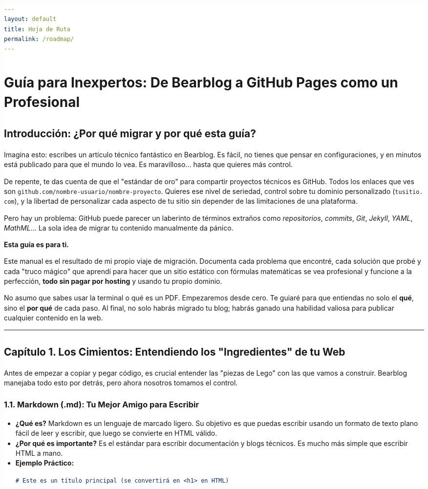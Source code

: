 ```yaml
---
layout: default
title: Hoja de Ruta
permalink: /roadmap/
---
```


# Guía para Inexpertos: De Bearblog a GitHub Pages como un Profesional

## Introducción: ¿Por qué migrar y por qué esta guía?

Imagina esto: escribes un artículo técnico fantástico en Bearblog. Es fácil, no tienes que pensar en configuraciones, y en minutos está publicado para que el mundo lo vea. Es maravilloso... hasta que quieres más control.

De repente, te das cuenta de que el "estándar de oro" para compartir proyectos técnicos es GitHub. Todos los enlaces que ves son `github.com/nombre-usuario/nombre-proyecto`. Quieres ese nivel de seriedad, control sobre tu dominio personalizado (`tusitio.com`), y la libertad de personalizar cada aspecto de tu sitio sin depender de las limitaciones de una plataforma.

Pero hay un problema: GitHub puede parecer un laberinto de términos extraños como *repositorios*, *commits*, *Git*, *Jekyll*, *YAML*, *MathML*... La sola idea de migrar tu contenido manualmente da pánico.

**Esta guía es para ti.**

Este manual es el resultado de mi propio viaje de migración. Documenta cada problema que encontré, cada solución que probé y cada "truco mágico" que aprendí para hacer que un sitio estático con fórmulas matemáticas se vea profesional y funcione a la perfección, **todo sin pagar por hosting** y usando tu propio dominio.

No asumo que sabes usar la terminal o qué es un PDF. Empezaremos desde cero. Te guiaré para que entiendas no solo el **qué**, sino el **por qué** de cada paso. Al final, no solo habrás migrado tu blog; habrás ganado una habilidad valiosa para publicar cualquier contenido en la web.

---

## Capítulo 1. Los Cimientos: Entendiendo los "Ingredientes" de tu Web

Antes de empezar a copiar y pegar código, es crucial entender las "piezas de Lego" con las que vamos a construir. Bearblog manejaba todo esto por detrás, pero ahora nosotros tomamos el control.

### 1.1. Markdown (.md): Tu Mejor Amigo para Escribir

*   **¿Qué es?** Markdown es un lenguaje de marcado ligero. Su objetivo es que puedas escribir usando un formato de texto plano fácil de leer y escribir, que luego se convierte en HTML válido.
*   **¿Por qué es importante?** Es el estándar para escribir documentación y blogs técnicos. Es mucho más simple que escribir HTML a mano.
*   **Ejemplo Práctico:**
    ```markdown
    # Este es un título principal (se convertirá en <h1> en HTML)

